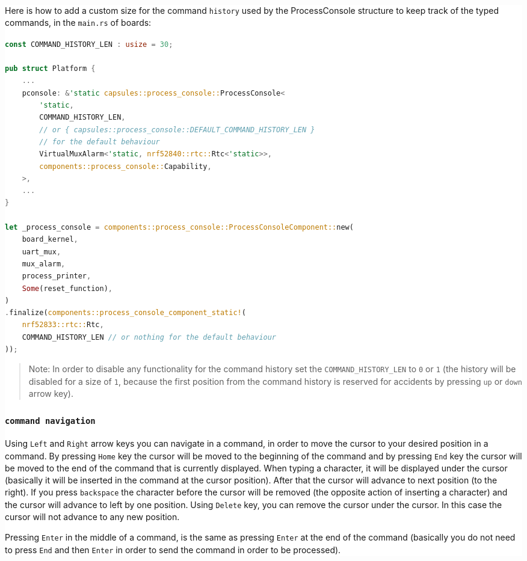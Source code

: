 Here is how to add a custom size for the command `history` used by the
ProcessConsole structure to keep track of the typed commands, in the `main.rs`
of boards:

```rust
const COMMAND_HISTORY_LEN : usize = 30;
 
pub struct Platform {
    ...
    pconsole: &'static capsules::process_console::ProcessConsole<
        'static,
        COMMAND_HISTORY_LEN,
        // or { capsules::process_console::DEFAULT_COMMAND_HISTORY_LEN }
        // for the default behaviour
        VirtualMuxAlarm<'static, nrf52840::rtc::Rtc<'static>>,
        components::process_console::Capability,
    >,
    ...
}

let _process_console = components::process_console::ProcessConsoleComponent::new(
    board_kernel,
    uart_mux,
    mux_alarm,
    process_printer,
    Some(reset_function),
)
.finalize(components::process_console_component_static!(
    nrf52833::rtc::Rtc,
    COMMAND_HISTORY_LEN // or nothing for the default behaviour
));
```

> Note: In order to disable any functionality for the command history set the
> `COMMAND_HISTORY_LEN` to `0` or `1` (the history will be disabled for a size
> of `1`, because the first position from the command history is reserved for
> accidents by pressing `up` or `down` arrow key).

### `command navigation`

Using `Left` and `Right` arrow keys you can navigate in a command, in order to
move the cursor to your desired position in a command. By pressing `Home` key
the cursor will be moved to the beginning of the command and by pressing `End`
key the cursor will be moved to the end of the command that is currently
displayed. When typing a character, it will be displayed under the cursor
(basically it will be inserted in the command at the cursor position). After
that the cursor will advance to next position (to the right). If you press
`backspace` the character before the cursor will be removed (the opposite action
of inserting a character) and the cursor will advance to left by one position.
Using `Delete` key, you can remove the cursor under the cursor. In this case the
cursor will not advance to any new position.

Pressing `Enter` in the middle of a command, is the same as pressing `Enter` at
the end of the command (basically you do not need to press `End` and then
`Enter` in order to send the command in order to be processed).
